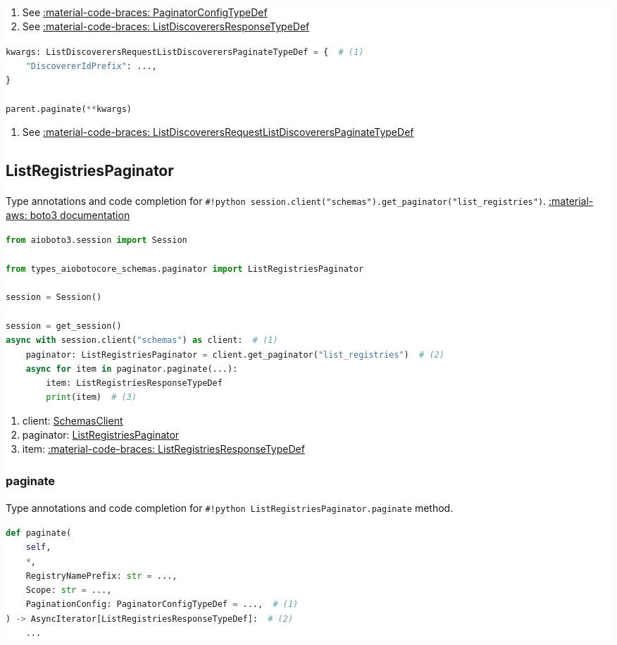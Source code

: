 1. See [:material-code-braces: PaginatorConfigTypeDef](./type_defs.md#paginatorconfigtypedef) 
2. See [:material-code-braces: ListDiscoverersResponseTypeDef](./type_defs.md#listdiscoverersresponsetypedef) 


```python title="Usage example with kwargs"
kwargs: ListDiscoverersRequestListDiscoverersPaginateTypeDef = {  # (1)
    "DiscovererIdPrefix": ...,
}

parent.paginate(**kwargs)
```

1. See [:material-code-braces: ListDiscoverersRequestListDiscoverersPaginateTypeDef](./type_defs.md#listdiscoverersrequestlistdiscovererspaginatetypedef) 
## ListRegistriesPaginator

Type annotations and code completion for `#!python session.client("schemas").get_paginator("list_registries")`.
[:material-aws: boto3 documentation](https://boto3.amazonaws.com/v1/documentation/api/latest/reference/services/schemas.html#Schemas.Paginator.ListRegistries)

```python title="Usage example"
from aioboto3.session import Session

from types_aiobotocore_schemas.paginator import ListRegistriesPaginator

session = Session()

session = get_session()
async with session.client("schemas") as client:  # (1)
    paginator: ListRegistriesPaginator = client.get_paginator("list_registries")  # (2)
    async for item in paginator.paginate(...):
        item: ListRegistriesResponseTypeDef
        print(item)  # (3)
```

1. client: [SchemasClient](./client.md)
2. paginator: [ListRegistriesPaginator](./paginators.md#listregistriespaginator)
3. item: [:material-code-braces: ListRegistriesResponseTypeDef](./type_defs.md#listregistriesresponsetypedef) 


### paginate

Type annotations and code completion for `#!python ListRegistriesPaginator.paginate` method.

```python title="Method definition"
def paginate(
    self,
    *,
    RegistryNamePrefix: str = ...,
    Scope: str = ...,
    PaginationConfig: PaginatorConfigTypeDef = ...,  # (1)
) -> AsyncIterator[ListRegistriesResponseTypeDef]:  # (2)
    ...
```
